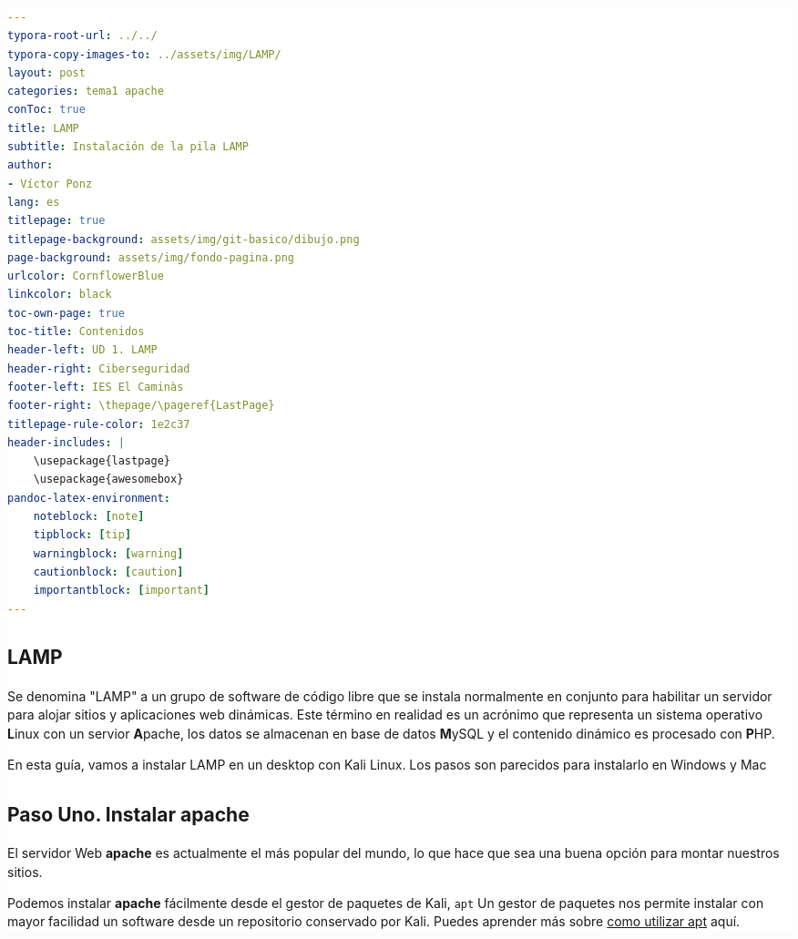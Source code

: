 ```yaml
---
typora-root-url: ../../
typora-copy-images-to: ../assets/img/LAMP/
layout: post
categories: tema1 apache
conToc: true
title: LAMP
subtitle: Instalación de la pila LAMP
author:
- Víctor Ponz
lang: es
titlepage: true
titlepage-background: assets/img/git-basico/dibujo.png
page-background: assets/img/fondo-pagina.png
urlcolor: CornflowerBlue
linkcolor: black
toc-own-page: true
toc-title: Contenidos
header-left: UD 1. LAMP
header-right: Ciberseguridad
footer-left: IES El Caminàs
footer-right: \thepage/\pageref{LastPage}
titlepage-rule-color: 1e2c37
header-includes: |
    \usepackage{lastpage} 
    \usepackage{awesomebox}
pandoc-latex-environment:
    noteblock: [note]
    tipblock: [tip]
    warningblock: [warning]
    cautionblock: [caution]
    importantblock: [important]
---
```

## LAMP

Se denomina "LAMP" a un grupo de software de código libre que se instala normalmente en conjunto para habilitar un servidor para alojar sitios y aplicaciones web dinámicas. Este término en realidad es un acrónimo que representa un sistema operativo **L**inux con un servior **A**pache, los datos se almacenan en base de datos **M**ySQL y el contenido dinámico es procesado con **P**HP.

En esta guía, vamos a instalar LAMP en un desktop con Kali Linux. Los pasos son parecidos para instalarlo en Windows y Mac

## Paso Uno. Instalar apache

El servidor Web **apache** es actualmente el más popular del mundo, lo que hace que sea una buena opción para montar nuestros sitios.

Podemos instalar **apache** fácilmente desde el gestor de paquetes de Kali, `apt` Un gestor de paquetes nos permite instalar con mayor facilidad un software desde un repositorio conservado por Kali. Puedes aprender más sobre [como utilizar apt](https://www.digitalocean.com/community/tutorials/how-to-manage-packages-in-ubuntu-and-debian-with-apt-get-apt-cache) aquí.
